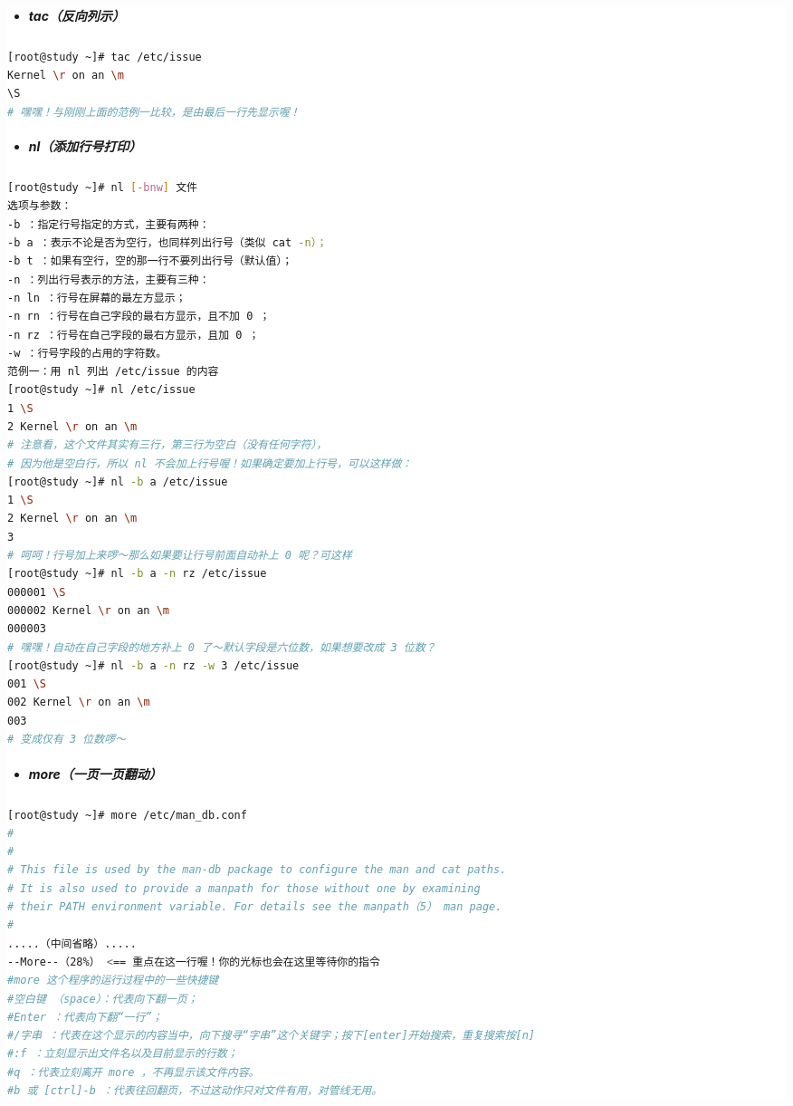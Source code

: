   - ##### tac（反向列示）

  ```bash
  [root@study ~]# tac /etc/issue
  Kernel \r on an \m
  \S
  # 嘿嘿！与刚刚上面的范例一比较，是由最后一行先显示喔！
  ```

  - ##### nl（添加行号打印）

  ```bash
  [root@study ~]# nl [-bnw] 文件
  选项与参数：
  -b ：指定行号指定的方式，主要有两种：
  -b a ：表示不论是否为空行，也同样列出行号（类似 cat -n）；
  -b t ：如果有空行，空的那一行不要列出行号（默认值）；
  -n ：列出行号表示的方法，主要有三种：
  -n ln ：行号在屏幕的最左方显示；
  -n rn ：行号在自己字段的最右方显示，且不加 0 ；
  -n rz ：行号在自己字段的最右方显示，且加 0 ；
  -w ：行号字段的占用的字符数。
  范例一：用 nl 列出 /etc/issue 的内容
  [root@study ~]# nl /etc/issue
  1 \S
  2 Kernel \r on an \m
  # 注意看，这个文件其实有三行，第三行为空白（没有任何字符），
  # 因为他是空白行，所以 nl 不会加上行号喔！如果确定要加上行号，可以这样做：
  [root@study ~]# nl -b a /etc/issue
  1 \S
  2 Kernel \r on an \m
  3
  # 呵呵！行号加上来啰～那么如果要让行号前面自动补上 0 呢？可这样
  [root@study ~]# nl -b a -n rz /etc/issue
  000001 \S
  000002 Kernel \r on an \m
  000003
  # 嘿嘿！自动在自己字段的地方补上 0 了～默认字段是六位数，如果想要改成 3 位数？
  [root@study ~]# nl -b a -n rz -w 3 /etc/issue
  001 \S
  002 Kernel \r on an \m
  003
  # 变成仅有 3 位数啰～
  ```

  - ##### more（一页一页翻动）

  ```bash
  [root@study ~]# more /etc/man_db.conf
  #
  #
  # This file is used by the man-db package to configure the man and cat paths.
  # It is also used to provide a manpath for those without one by examining
  # their PATH environment variable. For details see the manpath（5） man page.
  #
  .....（中间省略）.....
  --More--（28%） <== 重点在这一行喔！你的光标也会在这里等待你的指令
  #more 这个程序的运行过程中的一些快捷键
  #空白键 （space）：代表向下翻一页；
  #Enter ：代表向下翻“一行”；
  #/字串 ：代表在这个显示的内容当中，向下搜寻“字串”这个关键字；按下[enter]开始搜索，重复搜索按[n]
  #:f ：立刻显示出文件名以及目前显示的行数；
  #q ：代表立刻离开 more ，不再显示该文件内容。
  #b 或 [ctrl]-b ：代表往回翻页，不过这动作只对文件有用，对管线无用。
  ```
